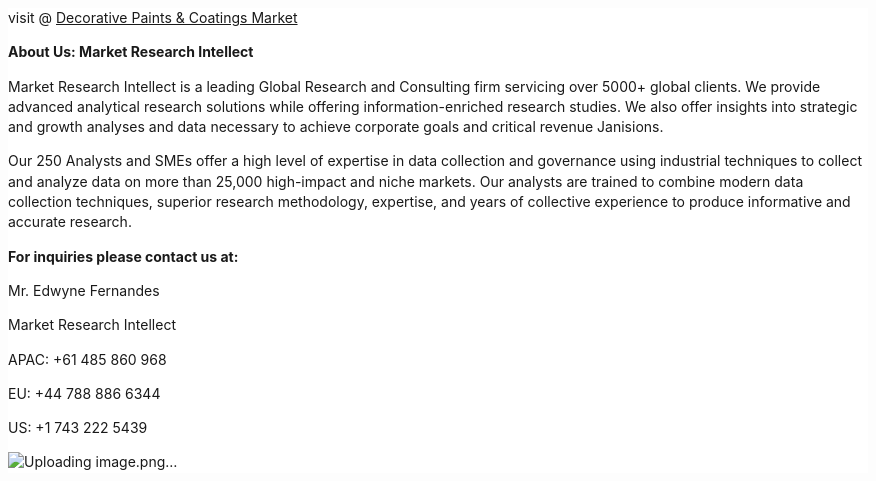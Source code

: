 visit&nbsp;@</strong>&nbsp;</span><span class="font-[700]"><a href="https://www.marketresearchintellect.com/product/global-decorative-paints-coatings-market/?utm_source=Linkedin&utm_medium=832" target="_blank" data-tracking-control-name="article-ssr-frontend-pulse_little-text-block" data-tracking-will-navigate="" data-test-link="">Decorative Paints & Coatings Market</a></span></p><p><strong><span class="font-[700]">About Us: Market Research Intellect</span></strong></p><p><span class="">Market Research Intellect is a leading Global Research and Consulting firm servicing over 5000+ global clients. We provide advanced analytical research solutions while offering information-enriched research studies.&nbsp;</span>We also offer insights into strategic and growth analyses and data necessary to achieve corporate goals and critical revenue Janisions.</p><p><span class="">Our 250 Analysts and SMEs offer a high level of expertise in data collection and governance using industrial techniques to collect and analyze data on more than 25,000 high-impact and niche markets. Our analysts are trained to combine modern data collection techniques, superior research methodology, expertise, and years of collective experience to produce informative and accurate research.</span></p><p><strong>For inquiries please contact us at:</strong></p><p>Mr. Edwyne Fernandes</p><p>Market Research Intellect</p><p>APAC: +61 485 860 968</p><p>EU: +44 788 886 6344</p><p>US: +1 743 222 5439</p>
![Uploading image.png…]()
